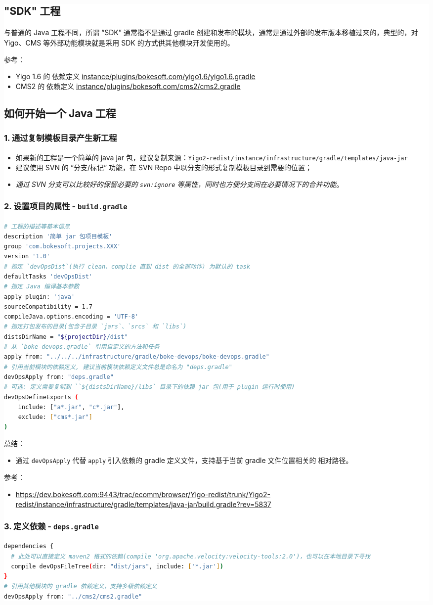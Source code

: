 ## "SDK" 工程
与普通的 Java 工程不同，所谓 “SDK” 通常指不是通过 gradle 创建和发布的模块，通常是通过外部的发布版本移植过来的，典型的，对 Yigo、CMS 等外部功能模块就是采用 SDK 的方式供其他模块开发使用的。

参考：
 - Yigo 1.6 的 依赖定义 [instance/plugins/bokesoft.com/yigo1.6/yigo1.6.gradle](https://dev.bokesoft.com:9443/trac/ecomm/browser/Yigo-redist/trunk/Yigo2-redist/instance/plugins/bokesoft.com/yigo1.6/yigo1.6.gradle?rev=5827)
 - CMS2 的 依赖定义 [instance/plugins/bokesoft.com/cms2/cms2.gradle](https://dev.bokesoft.com:9443/trac/ecomm/browser/Yigo-redist/trunk/Yigo2-redist/instance/plugins/bokesoft.com/cms2/cms2.gradle?rev=5827)

## 如何开始一个 Java 工程
### 1. 通过复制模板目录产生新工程
 - 如果新的工程是一个简单的 java jar 包，建议复制来源：`Yigo2-redist/instance/infrastructure/gradle/templates/java-jar`
 - 建议使用 SVN 的 “分支/标记” 功能，在 SVN Repo 中以分支的形式复制模板目录到需要的位置；
  * *通过 SVN 分支可以比较好的保留必要的 `svn:ignore` 等属性，同时也方便分支间在必要情况下的合并功能*。

### 2. 设置项目的属性 - `build.gradle`
```sh
# 工程的描述等基本信息
description '简单 jar 包项目模板'
group 'com.bokesoft.projects.XXX'
version '1.0'
# 指定 `devOpsDist`(执行 clean、complie 直到 dist 的全部动作) 为默认的 task
defaultTasks 'devOpsDist'
# 指定 Java 编译基本参数
apply plugin: 'java'
sourceCompatibility = 1.7
compileJava.options.encoding = 'UTF-8'
# 指定打包发布的目录(包含子目录 `jars`、`srcs` 和 `libs`)
distsDirName = "${projectDir}/dist"
# 从 `boke-devops.gradle` 引用自定义的方法和任务
apply from: "../../../infrastructure/gradle/boke-devops/boke-devops.gradle"
# 引用当前模块的依赖定义, 建议当前模块依赖定义文件总是命名为 "deps.gradle"
devOpsApply from: "deps.gradle"
# 可选: 定义需要复制到 ``${distsDirName}/libs` 目录下的依赖 jar 包(用于 plugin 运行时使用)
devOpsDefineExports (
	include: ["a*.jar", "c*.jar"],
	exclude: ["cms*.jar"]
)
```

总结：
 - 通过 `devOpsApply` 代替 `apply` 引入依赖的 gradle 定义文件，支持基于当前 gradle 文件位置相关的 相对路径。

参考：
 - https://dev.bokesoft.com:9443/trac/ecomm/browser/Yigo-redist/trunk/Yigo2-redist/instance/infrastructure/gradle/templates/java-jar/build.gradle?rev=5837

### 3. 定义依赖 - `deps.gradle`
```sh
dependencies {
  # 此处可以直接定义 maven2 格式的依赖(compile 'org.apache.velocity:velocity-tools:2.0')，也可以在本地目录下寻找
  compile devOpsFileTree(dir: "dist/jars", include: ['*.jar'])
}
# 引用其他模块的 gradle 依赖定义，支持多级依赖定义
devOpsApply from: "../cms2/cms2.gradle"
```
